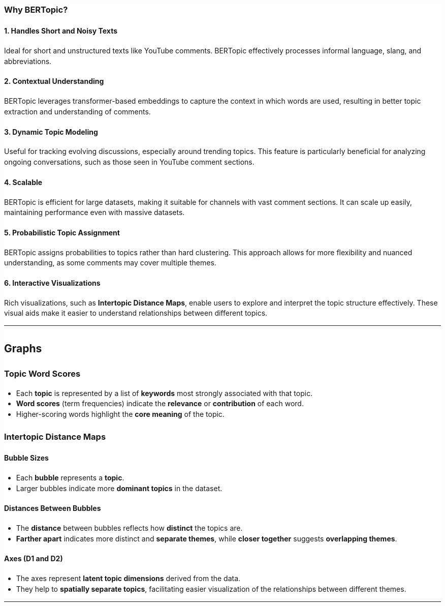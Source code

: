 ### Why BERTopic?

#### 1. Handles Short and Noisy Texts
Ideal for short and unstructured texts like YouTube comments. BERTopic effectively processes informal language, slang, and abbreviations.

#### 2. Contextual Understanding
BERTopic leverages transformer-based embeddings to capture the context in which words are used, resulting in better topic extraction and understanding of comments.

#### 3. Dynamic Topic Modeling
Useful for tracking evolving discussions, especially around trending topics. This feature is particularly beneficial for analyzing ongoing conversations, such as those seen in YouTube comment sections.

#### 4. Scalable
BERTopic is efficient for large datasets, making it suitable for channels with vast comment sections. It can scale up easily, maintaining performance even with massive datasets.

#### 5. Probabilistic Topic Assignment
BERTopic assigns probabilities to topics rather than hard clustering. This approach allows for more flexibility and nuanced understanding, as some comments may cover multiple themes.

#### 6. Interactive Visualizations
Rich visualizations, such as **Intertopic Distance Maps**, enable users to explore and interpret the topic structure effectively. These visual aids make it easier to understand relationships between different topics.

---

## Graphs

### Topic Word Scores
- Each **topic** is represented by a list of **keywords** most strongly associated with that topic.
- **Word scores** (term frequencies) indicate the **relevance** or **contribution** of each word.
- Higher-scoring words highlight the **core meaning** of the topic.

### Intertopic Distance Maps

#### Bubble Sizes
- Each **bubble** represents a **topic**.
- Larger bubbles indicate more **dominant topics** in the dataset.

#### Distances Between Bubbles
- The **distance** between bubbles reflects how **distinct** the topics are.
- **Farther apart** indicates more distinct and **separate themes**, while **closer together** suggests **overlapping themes**.

#### Axes (D1 and D2)
- The axes represent **latent topic dimensions** derived from the data.
- They help to **spatially separate topics**, facilitating easier visualization of the relationships between different themes.

---